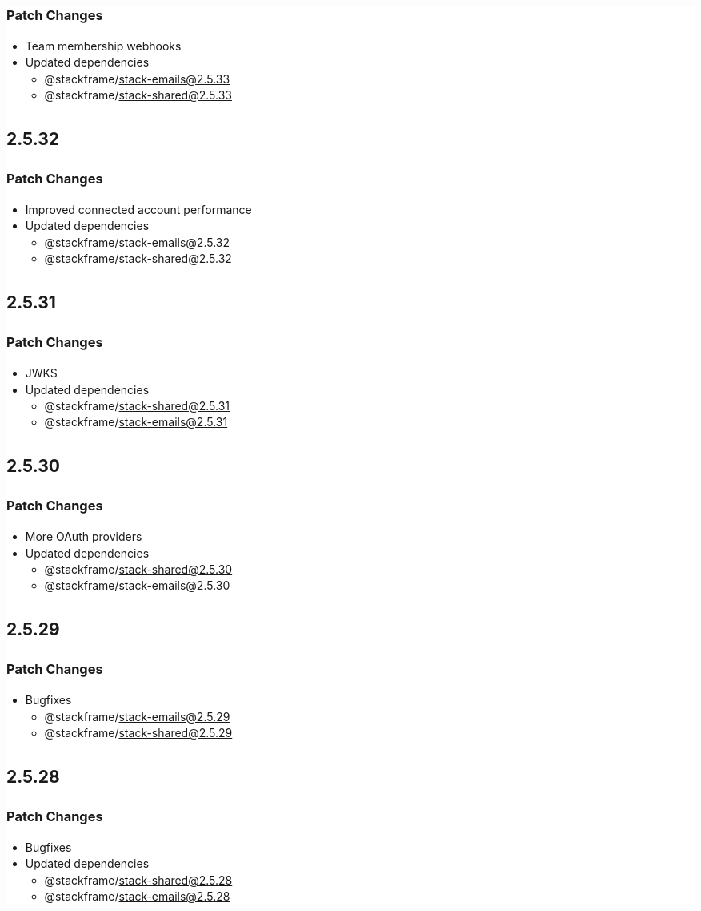 ### Patch Changes

- Team membership webhooks
- Updated dependencies
  - @stackframe/stack-emails@2.5.33
  - @stackframe/stack-shared@2.5.33

## 2.5.32

### Patch Changes

- Improved connected account performance
- Updated dependencies
  - @stackframe/stack-emails@2.5.32
  - @stackframe/stack-shared@2.5.32

## 2.5.31

### Patch Changes

- JWKS
- Updated dependencies
  - @stackframe/stack-shared@2.5.31
  - @stackframe/stack-emails@2.5.31

## 2.5.30

### Patch Changes

- More OAuth providers
- Updated dependencies
  - @stackframe/stack-shared@2.5.30
  - @stackframe/stack-emails@2.5.30

## 2.5.29

### Patch Changes

- Bugfixes
  - @stackframe/stack-emails@2.5.29
  - @stackframe/stack-shared@2.5.29

## 2.5.28

### Patch Changes

- Bugfixes
- Updated dependencies
  - @stackframe/stack-shared@2.5.28
  - @stackframe/stack-emails@2.5.28

